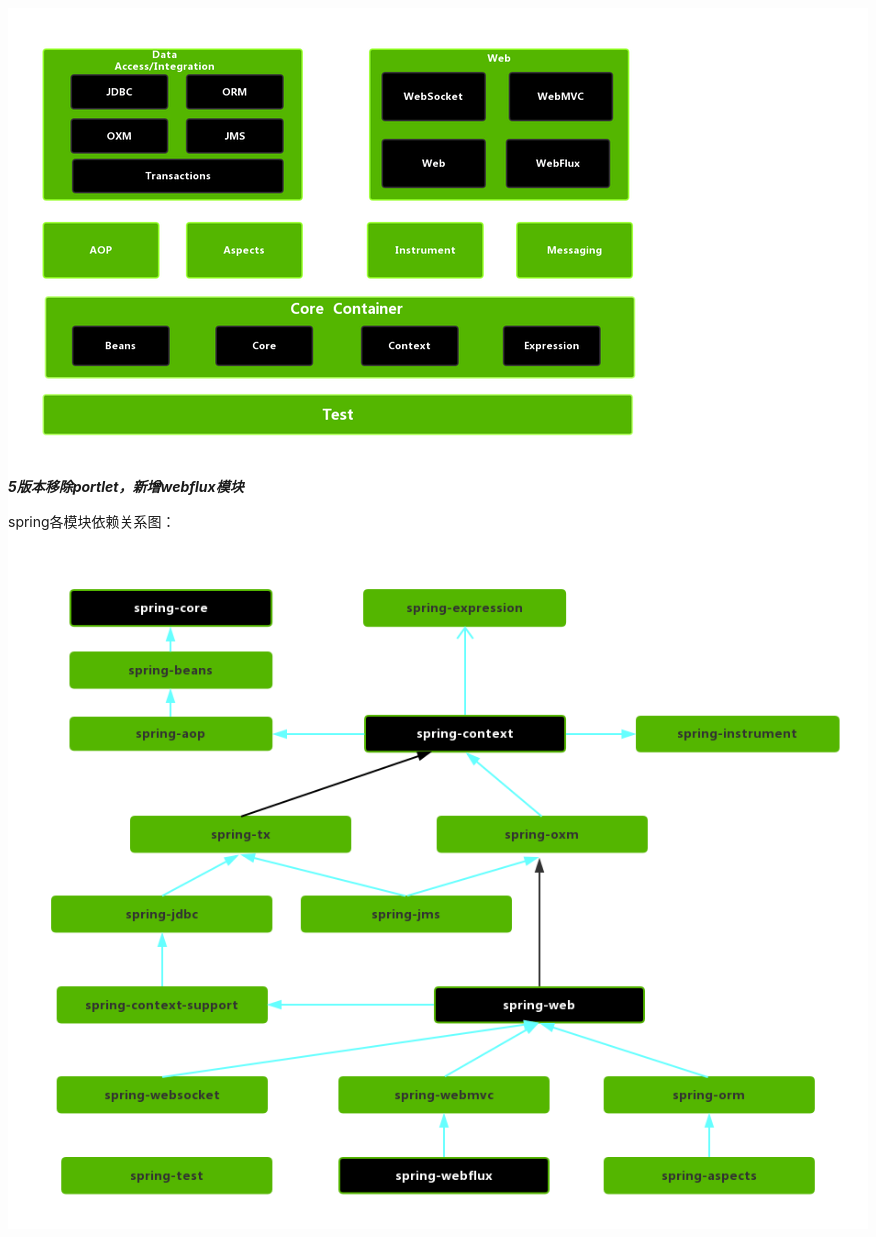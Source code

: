 ![](../../../img/spring5framework.png)

**_5版本移除portlet，新增webflux模块_**

spring各模块依赖关系图：

![](../../../img/springfrmeworklib.png)
